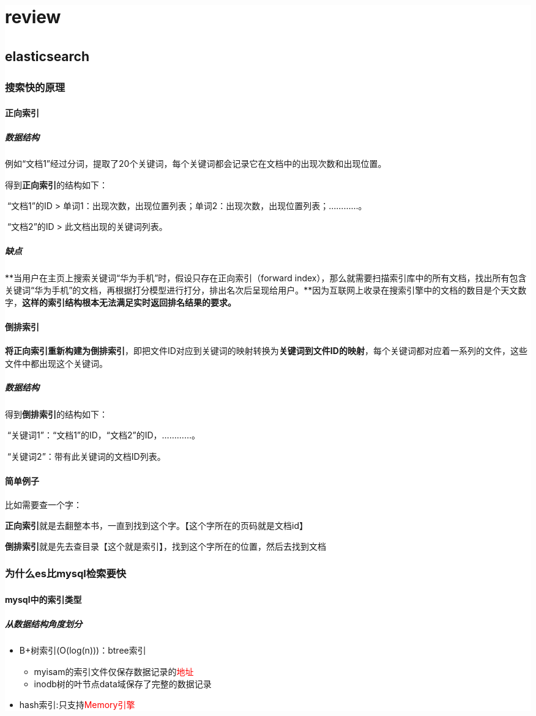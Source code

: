 # review

## elasticsearch

### 搜索快的原理

#### 正向索引

##### 数据结构

例如“文档1”经过分词，提取了20个关键词，每个关键词都会记录它在文档中的出现次数和出现位置。

得到**正向索引**的结构如下：

​       “文档1”的ID > 单词1：出现次数，出现位置列表；单词2：出现次数，出现位置列表；…………。

​       “文档2”的ID > 此文档出现的关键词列表。

##### 缺点

**当用户在主页上搜索关键词“华为手机”时，假设只存在正向索引（forward index），那么就需要扫描索引库中的所有文档，找出所有包含关键词“华为手机”的文档，再根据打分模型进行打分，排出名次后呈现给用户。**因为互联网上收录在搜索引擎中的文档的数目是个天文数字，**这样的索引结构根本无法满足实时返回排名结果的要求。**

#### 倒排索引

**将正向索引重新构建为倒排索引**，即把文件ID对应到关键词的映射转换为**关键词到文件ID的映射**，每个关键词都对应着一系列的文件，这些文件中都出现这个关键词。

##### 数据结构

得到**倒排索引**的结构如下：

​       “关键词1”：“文档1”的ID，“文档2”的ID，…………。

​       “关键词2”：带有此关键词的文档ID列表。

#### 简单例子

比如需要查一个字：

**正向索引**就是去翻整本书，一直到找到这个字。【这个字所在的页码就是文档id】

**倒排索引**就是先去查目录【这个就是索引】，找到这个字所在的位置，然后去找到文档



### 为什么es比mysql检索要快

#### mysql中的索引类型

##### 从数据结构角度划分

* B+树索引(O(log(n)))：btree索引

  * myisam的索引文件仅保存数据记录的<font color=red>地址</font>
  * inodb树的叶节点data域保存了完整的数据记录

* hash索引:只支持<font color='red'>Memory引擎</font>
